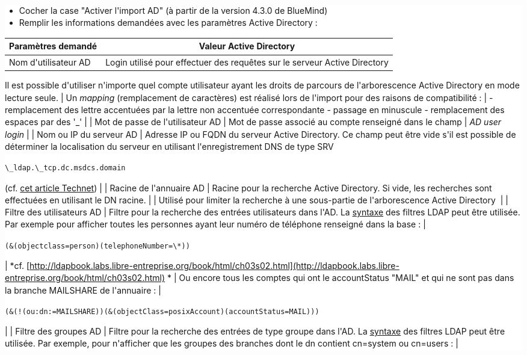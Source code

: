 - Cocher la case "Activer l'import AD" (à partir de la version 4.3.0 de BlueMind)
- Remplir les informations demandées avec les paramètres Active Directory :

| Paramètres demandé | Valeur Active Directory |
| --- | --- |
| Nom d'utilisateur AD | Login utilisé pour effectuer des requêtes sur le serveur Active Directory
Il est possible d'utiliser n'importe quel compte utilisateur ayant les droits de parcours de l'arborescence Active Directory en mode lecture seule.
 | Un *mapping* (remplacement de caractères) est réalisé lors de l'import pour des raisons de compatibilité :
 | 
    - remplacement des lettre accentuées par la lettre non accentuée correspondante
    - passage en minuscule
    - remplacement des espaces par des '_'
 |
| Mot de passe de l'utilisateur AD | Mot de passe associé au compte renseigné dans le champ  | *AD user login* |
| Nom ou IP du serveur AD | Adresse IP ou FQDN du serveur Active Directory. Ce champ peut être vide s'il est possible de déterminer la localisation du serveur en utilisant l'enregistrement DNS de type SRV


```
\_ldap.\_tcp.dc.msdcs.domain
```

(cf. [cet article Technet](http://technet.microsoft.com/en-us/library/cc759550%28v=ws.10%29.aspx))
 |
| Racine de l'annuaire AD | Racine pour la recherche Active Directory. Si vide, les recherches sont effectuées en utilisant le DN racine. |  | Utilisé pour limiter la recherche à une sous-partie de l'arborescence Active Directory  |
| Filtre des utilisateurs AD | Filtre pour la recherche des entrées utilisateurs dans l'AD.
La [syntaxe](http://www.ietf.org/rfc/rfc2254.txt) des filtres LDAP peut être utilisée.
Par exemple pour afficher toutes les personnes ayant leur numéro de téléphone renseigné dans la base :
 | 

```
(&(objectclass=person)(telephoneNumber=\*))
```

 | *cf. [http://ldapbook.labs.libre-entreprise.org/book/html/ch03s02.html](http://ldapbook.labs.libre-entreprise.org/book/html/ch03s02.html) *
 | Ou encore tous les comptes qui ont le accountStatus "MAIL" et qui ne sont pas dans la branche MAILSHARE de l'annuaire :
 | 

```
(&(!(ou:dn:=MAILSHARE))(&(objectClass=posixAccount)(accountStatus=MAIL)))
```

 |
| Filtre des groupes AD | Filtre pour la recherche des entrées de type groupe dans l'AD.
La [syntaxe](http://www.ietf.org/rfc/rfc2254.txt) des filtres LDAP peut être utilisée.
Par exemple, pour n'afficher que les groupes des branches dont le dn contient cn=system ou cn=users :
 | 
